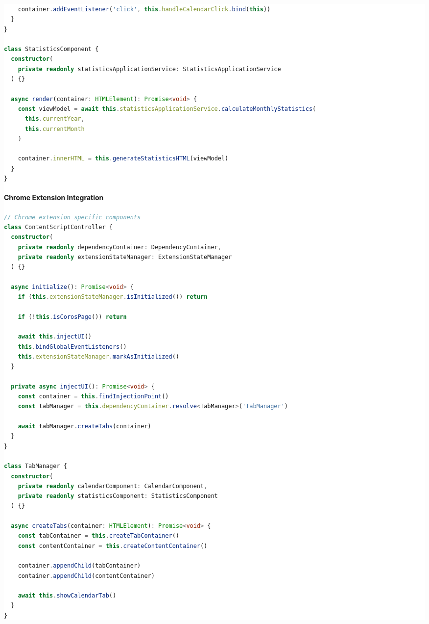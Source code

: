 ```typescript
    container.addEventListener('click', this.handleCalendarClick.bind(this))
  }
}

class StatisticsComponent {
  constructor(
    private readonly statisticsApplicationService: StatisticsApplicationService
  ) {}
  
  async render(container: HTMLElement): Promise<void> {
    const viewModel = await this.statisticsApplicationService.calculateMonthlyStatistics(
      this.currentYear,
      this.currentMonth
    )
    
    container.innerHTML = this.generateStatisticsHTML(viewModel)
  }
}
```

#### Chrome Extension Integration

```typescript
// Chrome extension specific components
class ContentScriptController {
  constructor(
    private readonly dependencyContainer: DependencyContainer,
    private readonly extensionStateManager: ExtensionStateManager
  ) {}
  
  async initialize(): Promise<void> {
    if (this.extensionStateManager.isInitialized()) return
    
    if (!this.isCorosPage()) return
    
    await this.injectUI()
    this.bindGlobalEventListeners()
    this.extensionStateManager.markAsInitialized()
  }
  
  private async injectUI(): Promise<void> {
    const container = this.findInjectionPoint()
    const tabManager = this.dependencyContainer.resolve<TabManager>('TabManager')
    
    await tabManager.createTabs(container)
  }
}

class TabManager {
  constructor(
    private readonly calendarComponent: CalendarComponent,
    private readonly statisticsComponent: StatisticsComponent
  ) {}
  
  async createTabs(container: HTMLElement): Promise<void> {
    const tabContainer = this.createTabContainer()
    const contentContainer = this.createContentContainer()
    
    container.appendChild(tabContainer)
    container.appendChild(contentContainer)
    
    await this.showCalendarTab()
  }
}
```